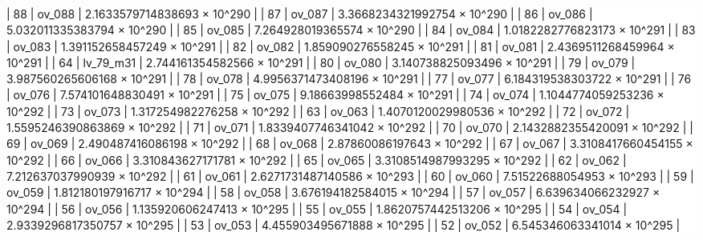 | 88 | ov_088 | 2.1633579714838693 × 10^290 |
| 87 | ov_087 | 3.3668234321992754 × 10^290 |
| 86 | ov_086 | 5.032011335383794 × 10^290 |
| 85 | ov_085 | 7.264928019365574 × 10^290 |
| 84 | ov_084 | 1.0182282776823173 × 10^291 |
| 83 | ov_083 | 1.391152658457249 × 10^291 |
| 82 | ov_082 | 1.859090276558245 × 10^291 |
| 81 | ov_081 | 2.4369511268459964 × 10^291 |
| 64 | lv_79_m31 | 2.744161354582566 × 10^291 |
| 80 | ov_080 | 3.140738825093496 × 10^291 |
| 79 | ov_079 | 3.987560265606168 × 10^291 |
| 78 | ov_078 | 4.9956371473408196 × 10^291 |
| 77 | ov_077 | 6.184319538303722 × 10^291 |
| 76 | ov_076 | 7.574101648830491 × 10^291 |
| 75 | ov_075 | 9.18663998552484 × 10^291 |
| 74 | ov_074 | 1.1044774059253236 × 10^292 |
| 73 | ov_073 | 1.317254982276258 × 10^292 |
| 63 | ov_063 | 1.4070120029980536 × 10^292 |
| 72 | ov_072 | 1.5595246390863869 × 10^292 |
| 71 | ov_071 | 1.8339407746341042 × 10^292 |
| 70 | ov_070 | 2.1432882355420091 × 10^292 |
| 69 | ov_069 | 2.490487416086198 × 10^292 |
| 68 | ov_068 | 2.87860086197643 × 10^292 |
| 67 | ov_067 | 3.3108417660454155 × 10^292 |
| 66 | ov_066 | 3.310843627171781 × 10^292 |
| 65 | ov_065 | 3.3108514987993295 × 10^292 |
| 62 | ov_062 | 7.212637037990939 × 10^292 |
| 61 | ov_061 | 2.6271731487140586 × 10^293 |
| 60 | ov_060 | 7.51522688054953 × 10^293 |
| 59 | ov_059 | 1.812180197916717 × 10^294 |
| 58 | ov_058 | 3.676194182584015 × 10^294 |
| 57 | ov_057 | 6.639634066232927 × 10^294 |
| 56 | ov_056 | 1.135920606247413 × 10^295 |
| 55 | ov_055 | 1.8620757442513206 × 10^295 |
| 54 | ov_054 | 2.9339296817350757 × 10^295 |
| 53 | ov_053 | 4.455903495671888 × 10^295 |
| 52 | ov_052 | 6.545346063341014 × 10^295 |